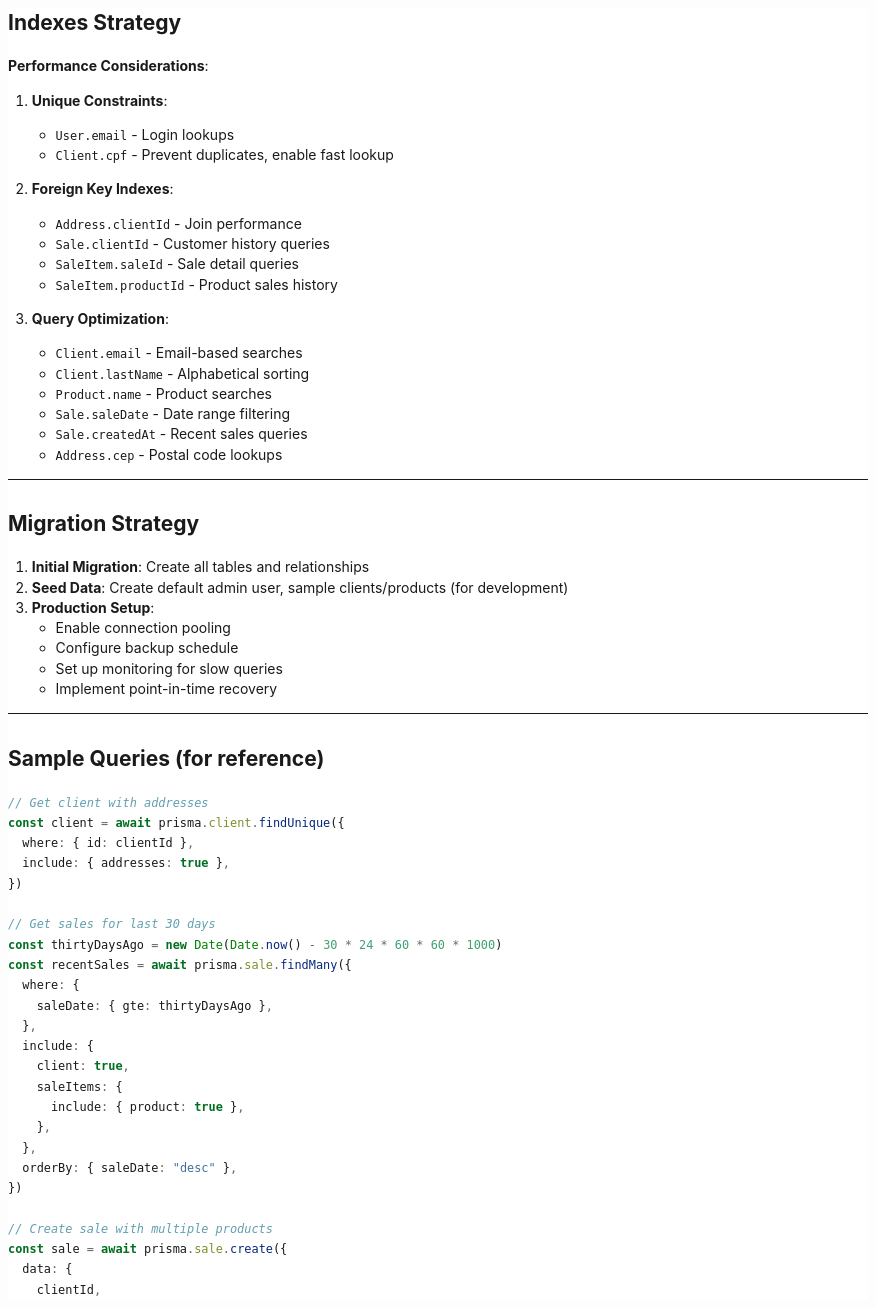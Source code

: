 
## Indexes Strategy

**Performance Considerations**:

1. **Unique Constraints**:
   - `User.email` - Login lookups
   - `Client.cpf` - Prevent duplicates, enable fast lookup

2. **Foreign Key Indexes**:
   - `Address.clientId` - Join performance
   - `Sale.clientId` - Customer history queries
   - `SaleItem.saleId` - Sale detail queries
   - `SaleItem.productId` - Product sales history

3. **Query Optimization**:
   - `Client.email` - Email-based searches
   - `Client.lastName` - Alphabetical sorting
   - `Product.name` - Product searches
   - `Sale.saleDate` - Date range filtering
   - `Sale.createdAt` - Recent sales queries
   - `Address.cep` - Postal code lookups

---

## Migration Strategy

1. **Initial Migration**: Create all tables and relationships
2. **Seed Data**: Create default admin user, sample clients/products (for development)
3. **Production Setup**:
   - Enable connection pooling
   - Configure backup schedule
   - Set up monitoring for slow queries
   - Implement point-in-time recovery

---

## Sample Queries (for reference)

```typescript
// Get client with addresses
const client = await prisma.client.findUnique({
  where: { id: clientId },
  include: { addresses: true },
})

// Get sales for last 30 days
const thirtyDaysAgo = new Date(Date.now() - 30 * 24 * 60 * 60 * 1000)
const recentSales = await prisma.sale.findMany({
  where: {
    saleDate: { gte: thirtyDaysAgo },
  },
  include: {
    client: true,
    saleItems: {
      include: { product: true },
    },
  },
  orderBy: { saleDate: "desc" },
})

// Create sale with multiple products
const sale = await prisma.sale.create({
  data: {
    clientId,
```